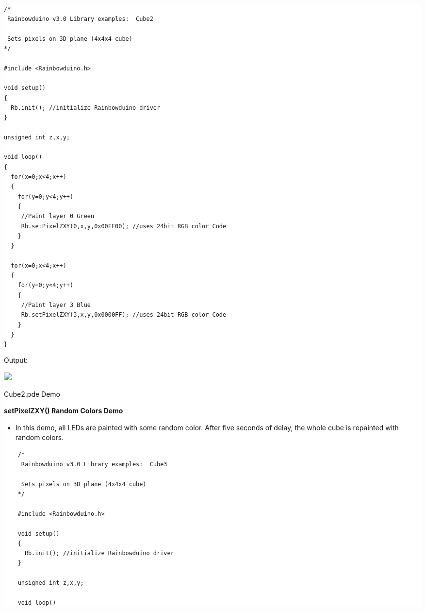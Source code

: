 ```
/*
 Rainbowduino v3.0 Library examples:  Cube2
 
 Sets pixels on 3D plane (4x4x4 cube)
*/
 
#include <Rainbowduino.h>
 
void setup()
{
  Rb.init(); //initialize Rainbowduino driver
}
 
unsigned int z,x,y;
 
void loop()
{
  for(x=0;x<4;x++)
  {
    for(y=0;y<4;y++)
    {
     //Paint layer 0 Green
     Rb.setPixelZXY(0,x,y,0x00FF00); //uses 24bit RGB color Code
    }
  }  
 
  for(x=0;x<4;x++)
  {
    for(y=0;y<4;y++)
    {
     //Paint layer 3 Blue
     Rb.setPixelZXY(3,x,y,0x0000FF); //uses 24bit RGB color Code
    }
  }
}
```

Output:

![](https://files.seeedstudio.com/wiki/Rainbowduino_v3.0/img/Rainbow_Cube2.jpg)

Cube2.pde Demo

**setPixelZXY() Random Colors Demo**

- In this demo, all LEDs are painted with some random color. After five seconds of delay, the whole cube is repainted with random colors.

```
    /*
     Rainbowduino v3.0 Library examples:  Cube3

     Sets pixels on 3D plane (4x4x4 cube)
    */

    #include <Rainbowduino.h>

    void setup()
    {
      Rb.init(); //initialize Rainbowduino driver
    }

    unsigned int z,x,y;

    void loop()
```
